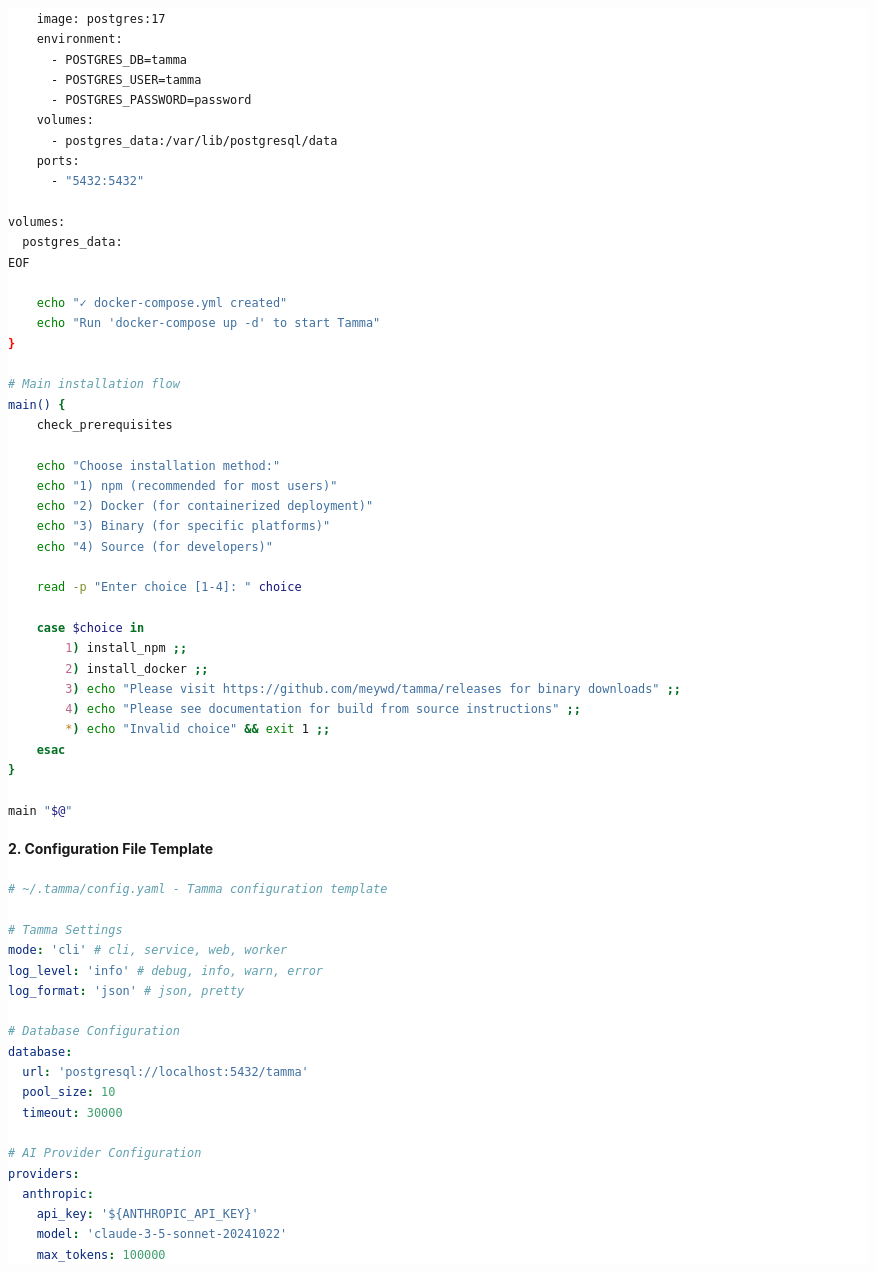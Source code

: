 ```bash
    image: postgres:17
    environment:
      - POSTGRES_DB=tamma
      - POSTGRES_USER=tamma
      - POSTGRES_PASSWORD=password
    volumes:
      - postgres_data:/var/lib/postgresql/data
    ports:
      - "5432:5432"

volumes:
  postgres_data:
EOF

    echo "✓ docker-compose.yml created"
    echo "Run 'docker-compose up -d' to start Tamma"
}

# Main installation flow
main() {
    check_prerequisites

    echo "Choose installation method:"
    echo "1) npm (recommended for most users)"
    echo "2) Docker (for containerized deployment)"
    echo "3) Binary (for specific platforms)"
    echo "4) Source (for developers)"

    read -p "Enter choice [1-4]: " choice

    case $choice in
        1) install_npm ;;
        2) install_docker ;;
        3) echo "Please visit https://github.com/meywd/tamma/releases for binary downloads" ;;
        4) echo "Please see documentation for build from source instructions" ;;
        *) echo "Invalid choice" && exit 1 ;;
    esac
}

main "$@"
```

#### 2. Configuration File Template

```yaml
# ~/.tamma/config.yaml - Tamma configuration template

# Tamma Settings
mode: 'cli' # cli, service, web, worker
log_level: 'info' # debug, info, warn, error
log_format: 'json' # json, pretty

# Database Configuration
database:
  url: 'postgresql://localhost:5432/tamma'
  pool_size: 10
  timeout: 30000

# AI Provider Configuration
providers:
  anthropic:
    api_key: '${ANTHROPIC_API_KEY}'
    model: 'claude-3-5-sonnet-20241022'
    max_tokens: 100000
```